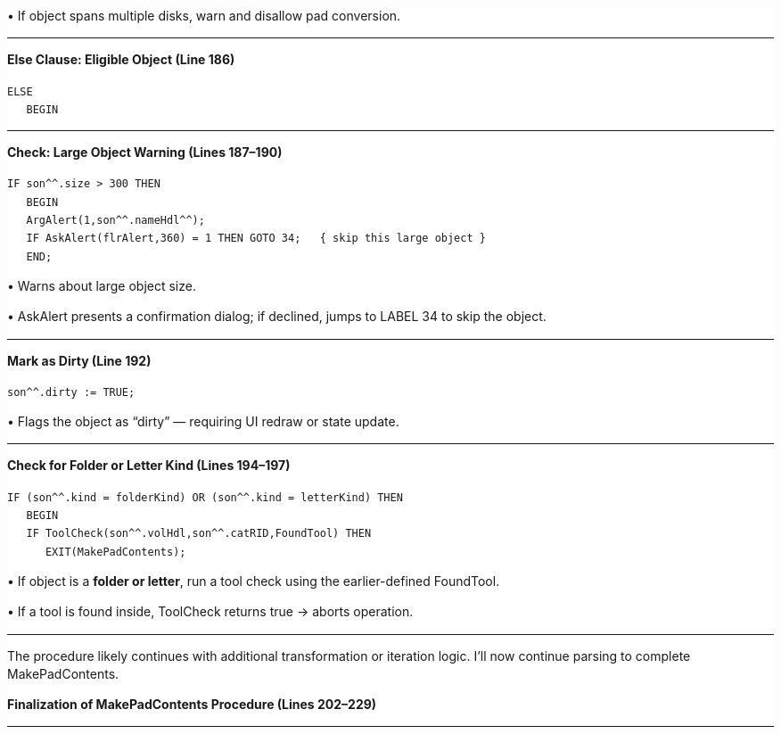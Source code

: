 •	If object spans multiple disks, warn and disallow pad conversion.

---

**Else Clause: Eligible Object (Line 186)**

```
ELSE
   BEGIN
```

---

**Check: Large Object Warning (Lines 187–190)**

```
IF son^^.size > 300 THEN
   BEGIN
   ArgAlert(1,son^^.nameHdl^^);
   IF AskAlert(flrAlert,360) = 1 THEN GOTO 34;   { skip this large object }
   END;
```

•	Warns about large object size.

•	AskAlert presents a confirmation dialog; if declined, jumps to LABEL 34 to skip the object.

---

**Mark as Dirty (Line 192)**

```
son^^.dirty := TRUE;
```

•	Flags the object as “dirty” — requiring UI redraw or state update.

---

**Check for Folder or Letter Kind (Lines 194–197)**

```
IF (son^^.kind = folderKind) OR (son^^.kind = letterKind) THEN
   BEGIN
   IF ToolCheck(son^^.volHdl,son^^.catRID,FoundTool) THEN
      EXIT(MakePadContents);
```

•	If object is a **folder or letter**, run a tool check using the earlier-defined FoundTool.

•	If a tool is found inside, ToolCheck returns true → aborts operation.

---

The procedure likely continues with additional transformation or iteration logic. I’ll now continue parsing to complete MakePadContents.

**Finalization of MakePadContents Procedure (Lines 202–229)**

---
